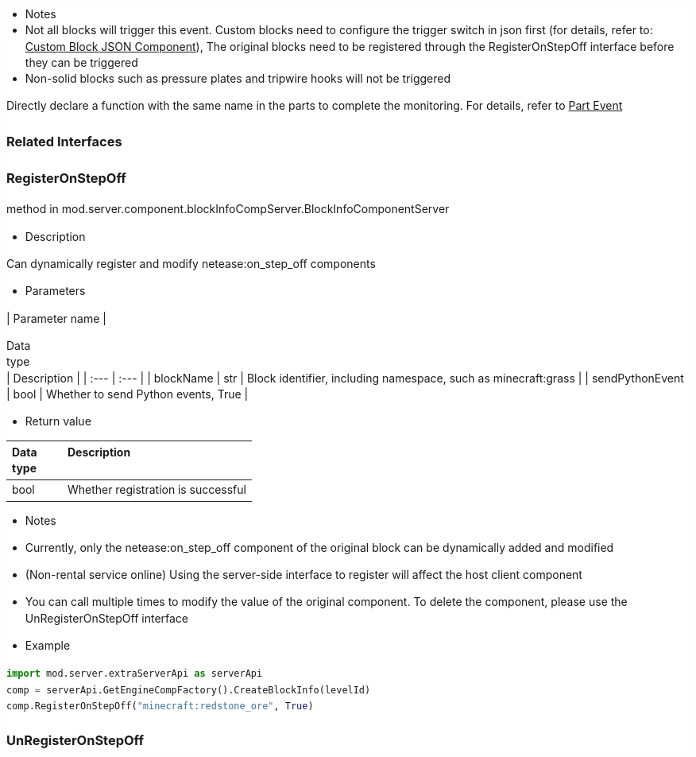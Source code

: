- Notes 
- Not all blocks will trigger this event. Custom blocks need to configure the trigger switch in json first (for details, refer to: <a href="../../../mcguide/20-Gameplay Development/15-Custom Game Content/2-Custom Blocks/1-JSON Component.html">Custom Block JSON Component</a>), 
The original blocks need to be registered through the RegisterOnStepOff interface before they can be triggered 
- Non-solid blocks such as pressure plates and tripwire hooks will not be triggered 

Directly declare a function with the same name in the parts to complete the monitoring. For details, refer to <a href="../../../mcguide/20-Gameplay Development/14-Preset Gameplay Programming/2-In-depth Understanding of Parts/0-Part Development.html#Part Event">Part Event</a> 

### Related Interfaces 

<span id="RegisterOnStepOff"></span> 
### RegisterOnStepOff 

method in mod.server.component.blockInfoCompServer.BlockInfoComponentServer 

- Description 

Can dynamically register and modify netease:on_step_off components 


- Parameters 

| Parameter name | <div style="width: 4em">Data type</div> | Description | 
| :--- | :--- | 
| blockName | str | Block identifier, including namespace, such as minecraft:grass | 
| sendPythonEvent | bool | Whether to send Python events, True | 

- Return value 

| <div style="width: 4em">Data type</div> | Description | 
| :--- | :--- | 
| bool | Whether registration is successful | 

- Notes 
- Currently, only the netease:on_step_off component of the original block can be dynamically added and modified 
- (Non-rental service online) Using the server-side interface to register will affect the host client component 
- You can call multiple times to modify the value of the original component. To delete the component, please use the UnRegisterOnStepOff interface 

- Example 

```python 
import mod.server.extraServerApi as serverApi 
comp = serverApi.GetEngineCompFactory().CreateBlockInfo(levelId) 
comp.RegisterOnStepOff("minecraft:redstone_ore", True) 
``` 

<span id="UnRegisterOnStepOff"></span> 
### UnRegisterOnStepOff 
